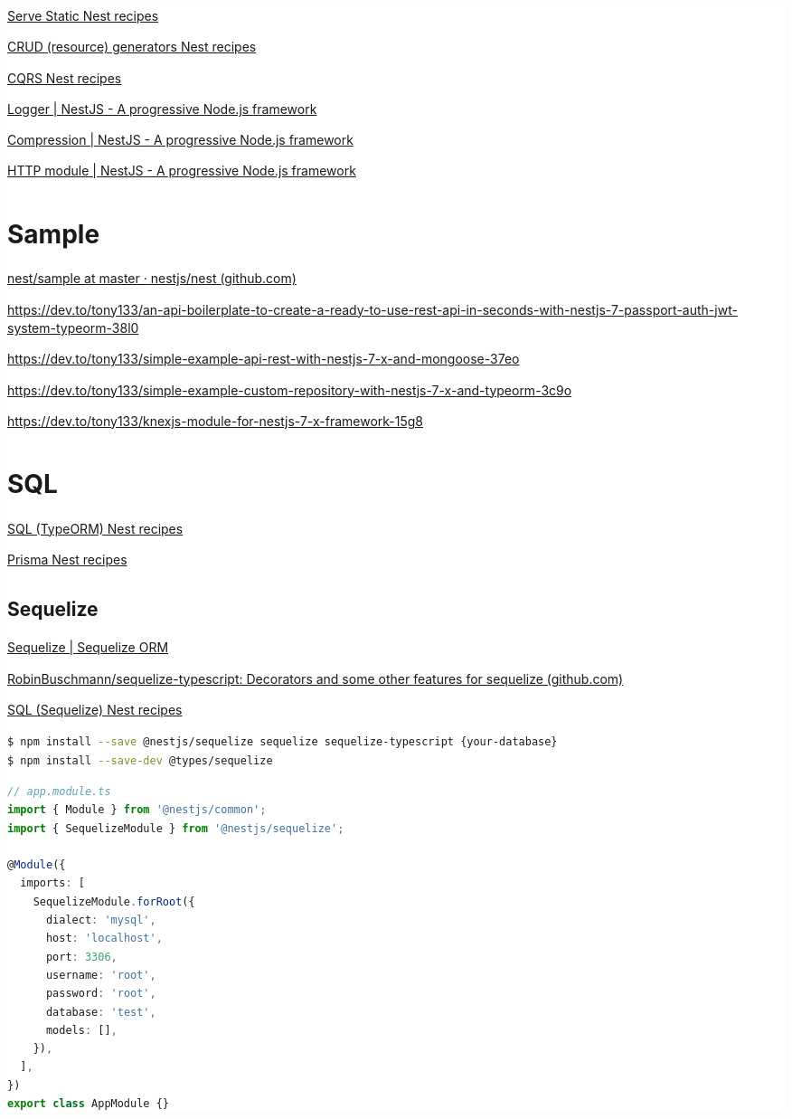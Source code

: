 

[Serve Static Nest recipes](https://docs.nestjs.com/recipes/serve-static)

[CRUD (resource) generators Nest recipes](https://docs.nestjs.com/recipes/crud-generator)

[CQRS Nest recipes](https://docs.nestjs.com/recipes/cqrs)

[Logger | NestJS - A progressive Node.js framework](https://docs.nestjs.com/techniques/logger)

[Compression | NestJS - A progressive Node.js framework](https://docs.nestjs.com/techniques/compression)

[HTTP module | NestJS - A progressive Node.js framework](https://docs.nestjs.com/techniques/http-module)

# Sample

[nest/sample at master · nestjs/nest (github.com)](https://github.com/nestjs/nest/tree/master/sample)

https://dev.to/tony133/an-api-boilerplate-to-create-a-ready-to-use-rest-api-in-seconds-with-nestjs-7-passport-auth-jwt-system-typeorm-38l0

https://dev.to/tony133/simple-example-api-rest-with-nestjs-7-x-and-mongoose-37eo

https://dev.to/tony133/simple-example-custom-repository-with-nestjs-7-x-and-typeorm-3c9o

https://dev.to/tony133/knexjs-module-for-nestjs-7-x-framework-15g8

# SQL 

[SQL (TypeORM) Nest recipes](https://docs.nestjs.com/recipes/sql-typeorm)

[Prisma Nest recipes](https://docs.nestjs.com/recipes/prisma)

## Sequelize

[Sequelize | Sequelize ORM](https://sequelize.org/)

[RobinBuschmann/sequelize-typescript: Decorators and some other features for sequelize (github.com)](https://github.com/RobinBuschmann/sequelize-typescript)

[SQL (Sequelize) Nest recipes](https://docs.nestjs.com/recipes/sql-sequelize)

```bash
$ npm install --save @nestjs/sequelize sequelize sequelize-typescript {your-database}
$ npm install --save-dev @types/sequelize
```

```typescript
// app.module.ts
import { Module } from '@nestjs/common';
import { SequelizeModule } from '@nestjs/sequelize';

@Module({
  imports: [
    SequelizeModule.forRoot({
      dialect: 'mysql',
      host: 'localhost',
      port: 3306,
      username: 'root',
      password: 'root',
      database: 'test',
      models: [],
    }),
  ],
})
export class AppModule {}

```